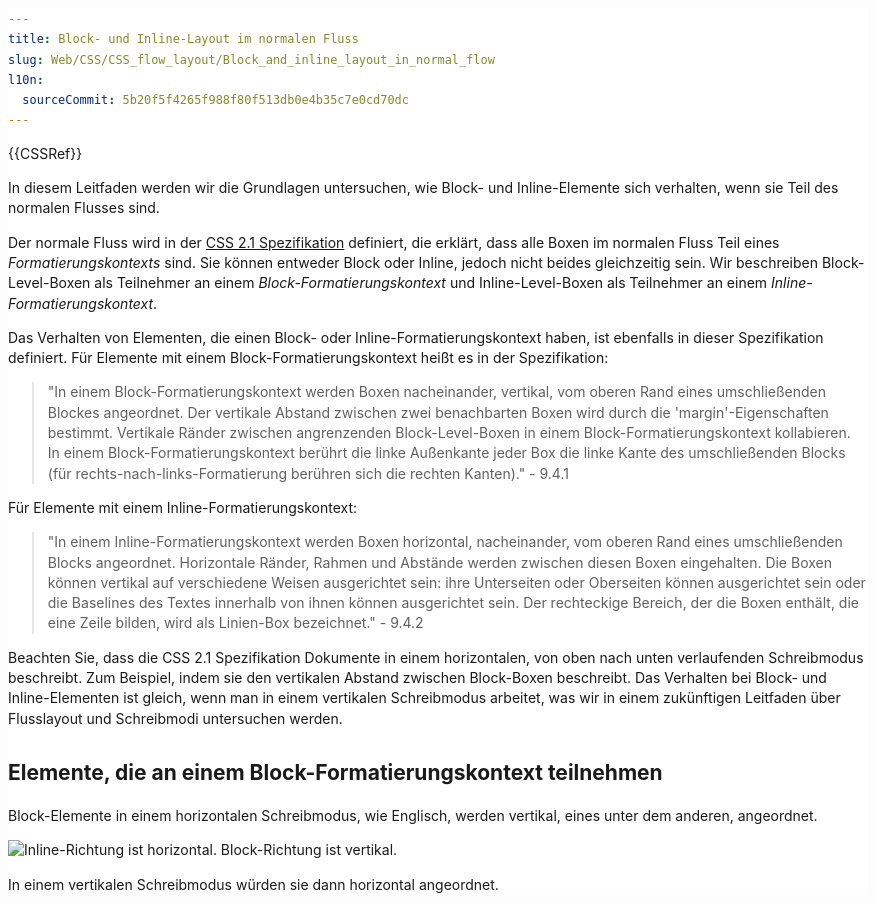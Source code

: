 ```yaml
---
title: Block- und Inline-Layout im normalen Fluss
slug: Web/CSS/CSS_flow_layout/Block_and_inline_layout_in_normal_flow
l10n:
  sourceCommit: 5b20f5f4265f988f80f513db0e4b35c7e0cd70dc
---
```


{{CSSRef}}

In diesem Leitfaden werden wir die Grundlagen untersuchen, wie Block- und Inline-Elemente sich verhalten, wenn sie Teil des normalen Flusses sind.

Der normale Fluss wird in der [CSS 2.1 Spezifikation](https://www.w3.org/TR/CSS2/visuren.html#normal-flow) definiert, die erklärt, dass alle Boxen im normalen Fluss Teil eines _Formatierungskontexts_ sind. Sie können entweder Block oder Inline, jedoch nicht beides gleichzeitig sein. Wir beschreiben Block-Level-Boxen als Teilnehmer an einem _Block-Formatierungskontext_ und Inline-Level-Boxen als Teilnehmer an einem _Inline-Formatierungskontext_.

Das Verhalten von Elementen, die einen Block- oder Inline-Formatierungskontext haben, ist ebenfalls in dieser Spezifikation definiert. Für Elemente mit einem Block-Formatierungskontext heißt es in der Spezifikation:

> "In einem Block-Formatierungskontext werden Boxen nacheinander, vertikal, vom oberen Rand eines umschließenden Blockes angeordnet. Der vertikale Abstand zwischen zwei benachbarten Boxen wird durch die 'margin'-Eigenschaften bestimmt. Vertikale Ränder zwischen angrenzenden Block-Level-Boxen in einem Block-Formatierungskontext kollabieren.\
> In einem Block-Formatierungskontext berührt die linke Außenkante jeder Box die linke Kante des umschließenden Blocks (für rechts-nach-links-Formatierung berühren sich die rechten Kanten)." - 9.4.1

Für Elemente mit einem Inline-Formatierungskontext:

> "In einem Inline-Formatierungskontext werden Boxen horizontal, nacheinander, vom oberen Rand eines umschließenden Blocks angeordnet. Horizontale Ränder, Rahmen und Abstände werden zwischen diesen Boxen eingehalten. Die Boxen können vertikal auf verschiedene Weisen ausgerichtet sein: ihre Unterseiten oder Oberseiten können ausgerichtet sein oder die Baselines des Textes innerhalb von ihnen können ausgerichtet sein. Der rechteckige Bereich, der die Boxen enthält, die eine Zeile bilden, wird als Linien-Box bezeichnet." - 9.4.2

Beachten Sie, dass die CSS 2.1 Spezifikation Dokumente in einem horizontalen, von oben nach unten verlaufenden Schreibmodus beschreibt. Zum Beispiel, indem sie den vertikalen Abstand zwischen Block-Boxen beschreibt. Das Verhalten bei Block- und Inline-Elementen ist gleich, wenn man in einem vertikalen Schreibmodus arbeitet, was wir in einem zukünftigen Leitfaden über Flusslayout und Schreibmodi untersuchen werden.

## Elemente, die an einem Block-Formatierungskontext teilnehmen

Block-Elemente in einem horizontalen Schreibmodus, wie Englisch, werden vertikal, eines unter dem anderen, angeordnet.

![Inline-Richtung ist horizontal. Block-Richtung ist vertikal.](mdn-horizontal.png)

In einem vertikalen Schreibmodus würden sie dann horizontal angeordnet.
